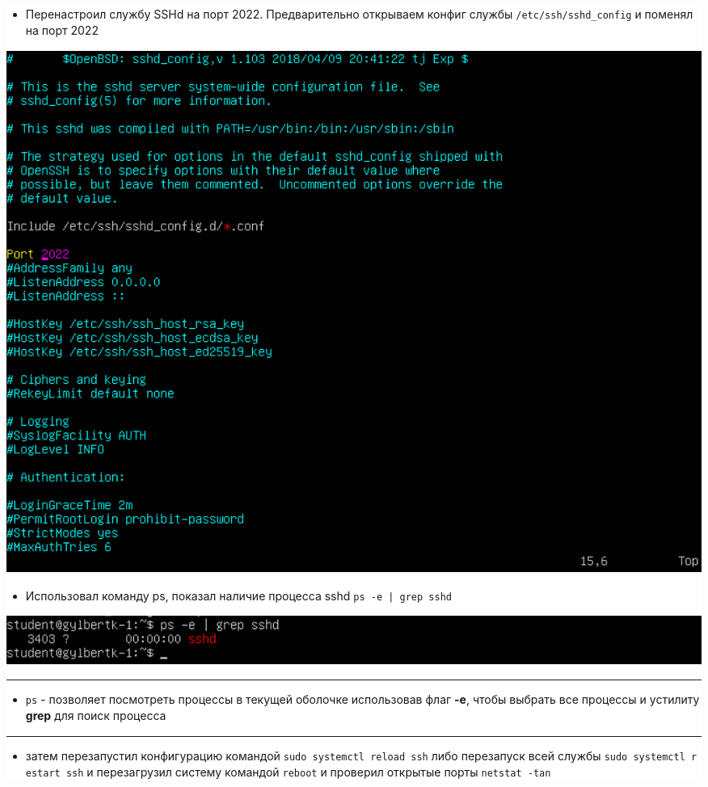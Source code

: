 - Перенастроил службу SSHd на порт 2022. Предварительно открываем конфиг службы `/etc/ssh/sshd_config` и поменял на порт 2022

![linux](assets/images/part_8_4.png)

- Использовал команду ps, показал наличие процесса sshd `ps -e | grep sshd`

![linux](assets/images/part_8_5.png)

----
- `ps` - позволяет посмотреть процессы в текущей оболочке использовав флаг **-е**, чтобы выбрать все процессы и устилиту **grep** для поиск процесса
----

- затем перезапустил конфигурацию командой `sudo systemctl reload ssh` либо перезапуск всей службы `sudo systemctl restart ssh` и перезагрузил систему командой `reboot` и проверил открытые порты `netstat -tan`
